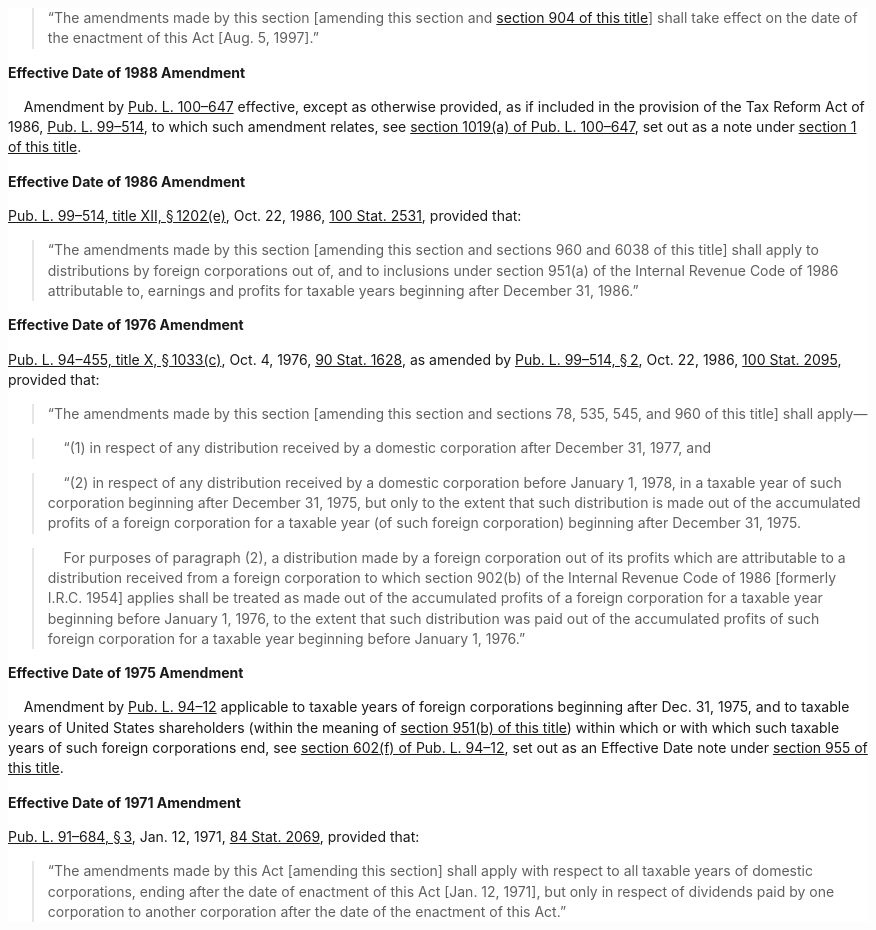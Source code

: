 > “The amendments made by this section \[amending this section and [section 904 of this title][/us/usc/t26/s904]\] shall take effect on the date of the enactment of this Act \[Aug. 5, 1997\].”

 __Effective Date of 1988 Amendment__ 

    Amendment by [Pub. L. 100–647][/us/pl/100/647] effective, except as otherwise provided, as if included in the provision of the Tax Reform Act of 1986, [Pub. L. 99–514][/us/pl/99/514], to which such amendment relates, see [section 1019(a) of Pub. L. 100–647][/us/pl/100/647/s1019/a], set out as a note under [section 1 of this title][/us/usc/t26/s1].

 __Effective Date of 1986 Amendment__ 

[Pub. L. 99–514, title XII, § 1202(e)][/us/pl/99/514/s1202/e], Oct. 22, 1986, [100 Stat. 2531][/us/stat/100/2531], provided that: 

> “The amendments made by this section \[amending this section and sections 960 and 6038 of this title\] shall apply to distributions by foreign corporations out of, and to inclusions under section 951(a) of the Internal Revenue Code of 1986 attributable to, earnings and profits for taxable years beginning after December 31, 1986.”

 __Effective Date of 1976 Amendment__ 

[Pub. L. 94–455, title X, § 1033(c)][/us/pl/94/455/s1033/c], Oct. 4, 1976, [90 Stat. 1628][/us/stat/90/1628], as amended by [Pub. L. 99–514, § 2][/us/pl/99/514/s2], Oct. 22, 1986, [100 Stat. 2095][/us/stat/100/2095], provided that: 

> “The amendments made by this section \[amending this section and sections 78, 535, 545, and 960 of this title\] shall apply—

>     “(1) in respect of any distribution received by a domestic corporation after December 31, 1977, and

>     “(2) in respect of any distribution received by a domestic corporation before January 1, 1978, in a taxable year of such corporation beginning after December 31, 1975, but only to the extent that such distribution is made out of the accumulated profits of a foreign corporation for a taxable year (of such foreign corporation) beginning after December 31, 1975.

>     For purposes of paragraph (2), a distribution made by a foreign corporation out of its profits which are attributable to a distribution received from a foreign corporation to which section 902(b) of the Internal Revenue Code of 1986 \[formerly I.R.C. 1954\] applies shall be treated as made out of the accumulated profits of a foreign corporation for a taxable year beginning before January 1, 1976, to the extent that such distribution was paid out of the accumulated profits of such foreign corporation for a taxable year beginning before January 1, 1976.”

 __Effective Date of 1975 Amendment__ 

    Amendment by [Pub. L. 94–12][/us/pl/94/12] applicable to taxable years of foreign corporations beginning after Dec. 31, 1975, and to taxable years of United States shareholders (within the meaning of [section 951(b) of this title][/us/usc/t26/s951/b]) within which or with which such taxable years of such foreign corporations end, see [section 602(f) of Pub. L. 94–12][/us/pl/94/12/s602/f], set out as an Effective Date note under [section 955 of this title][/us/usc/t26/s955].

 __Effective Date of 1971 Amendment__ 

[Pub. L. 91–684, § 3][/us/pl/91/684/s3], Jan. 12, 1971, [84 Stat. 2069][/us/stat/84/2069], provided that: 

> “The amendments made by this Act \[amending this section\] shall apply with respect to all taxable years of domestic corporations, ending after the date of enactment of this Act \[Jan. 12, 1971\], but only in respect of dividends paid by one corporation to another corporation after the date of the enactment of this Act.”


[/us/act/1954-08-16/ch736]: https://publicdocs.github.io/go/links?ns=uslm&ref=%2Fus%2Fact%2F1954-08-16%2Fch736
[/us/stat/68A/286]: https://publicdocs.github.io/go/links?ns=uslm&ref=%2Fus%2Fstat%2F68A%2F286
[/us/pl/86/780/s6/b/2]: https://publicdocs.github.io/go/links?ns=uslm&ref=%2Fus%2Fpl%2F86%2F780%2Fs6%2Fb%2F2
[/us/stat/74/1016]: https://publicdocs.github.io/go/links?ns=uslm&ref=%2Fus%2Fstat%2F74%2F1016
[/us/pl/87/834/s9/a]: https://publicdocs.github.io/go/links?ns=uslm&ref=%2Fus%2Fpl%2F87%2F834%2Fs9%2Fa
[/us/stat/76/999]: https://publicdocs.github.io/go/links?ns=uslm&ref=%2Fus%2Fstat%2F76%2F999
[/us/pl/91/684]: https://publicdocs.github.io/go/links?ns=uslm&ref=%2Fus%2Fpl%2F91%2F684
[/us/stat/84/2068]: https://publicdocs.github.io/go/links?ns=uslm&ref=%2Fus%2Fstat%2F84%2F2068
[/us/pl/94/12/s602/c/6]: https://publicdocs.github.io/go/links?ns=uslm&ref=%2Fus%2Fpl%2F94%2F12%2Fs602%2Fc%2F6
[/us/stat/89/59]: https://publicdocs.github.io/go/links?ns=uslm&ref=%2Fus%2Fstat%2F89%2F59
[/us/pl/94/455/s1033/a]: https://publicdocs.github.io/go/links?ns=uslm&ref=%2Fus%2Fpl%2F94%2F455%2Fs1033%2Fa
[/us/stat/90/1626]: https://publicdocs.github.io/go/links?ns=uslm&ref=%2Fus%2Fstat%2F90%2F1626
[/us/pl/99/514/s1202/a]: https://publicdocs.github.io/go/links?ns=uslm&ref=%2Fus%2Fpl%2F99%2F514%2Fs1202%2Fa
[/us/stat/100/2528]: https://publicdocs.github.io/go/links?ns=uslm&ref=%2Fus%2Fstat%2F100%2F2528
[/us/pl/100/647/s1012/b/1]: https://publicdocs.github.io/go/links?ns=uslm&ref=%2Fus%2Fpl%2F100%2F647%2Fs1012%2Fb%2F1
[/us/stat/102/3496]: https://publicdocs.github.io/go/links?ns=uslm&ref=%2Fus%2Fstat%2F102%2F3496
[/us/pl/105/34]: https://publicdocs.github.io/go/links?ns=uslm&ref=%2Fus%2Fpl%2F105%2F34
[/us/stat/111/970]: https://publicdocs.github.io/go/links?ns=uslm&ref=%2Fus%2Fstat%2F111%2F970
[/us/pl/108/357/s405/a]: https://publicdocs.github.io/go/links?ns=uslm&ref=%2Fus%2Fpl%2F108%2F357%2Fs405%2Fa
[/us/stat/118/1498]: https://publicdocs.github.io/go/links?ns=uslm&ref=%2Fus%2Fstat%2F118%2F1498
[/us/pl/99/514]: https://publicdocs.github.io/go/links?ns=uslm&ref=%2Fus%2Fpl%2F99%2F514
[/us/pl/99/514]: https://publicdocs.github.io/go/links?ns=uslm&ref=%2Fus%2Fpl%2F99%2F514
[/us/stat/100/2085]: https://publicdocs.github.io/go/links?ns=uslm&ref=%2Fus%2Fstat%2F100%2F2085
[/us/pl/108/357]: https://publicdocs.github.io/go/links?ns=uslm&ref=%2Fus%2Fpl%2F108%2F357
[/us/pl/105/34/s1113/a/1]: https://publicdocs.github.io/go/links?ns=uslm&ref=%2Fus%2Fpl%2F105%2F34%2Fs1113%2Fa%2F1
[/us/pl/105/34/s1163/a]: https://publicdocs.github.io/go/links?ns=uslm&ref=%2Fus%2Fpl%2F105%2F34%2Fs1163%2Fa
[/us/pl/105/34/s1113/a/2/C]: https://publicdocs.github.io/go/links?ns=uslm&ref=%2Fus%2Fpl%2F105%2F34%2Fs1113%2Fa%2F2%2FC
[/us/pl/105/34/s1113/a/2/D]: https://publicdocs.github.io/go/links?ns=uslm&ref=%2Fus%2Fpl%2F105%2F34%2Fs1113%2Fa%2F2%2FD
[/us/pl/105/34/s1113/a/2/A]: https://publicdocs.github.io/go/links?ns=uslm&ref=%2Fus%2Fpl%2F105%2F34%2Fs1113%2Fa%2F2%2FA
[/us/pl/105/34/s1113/a/2/B]: https://publicdocs.github.io/go/links?ns=uslm&ref=%2Fus%2Fpl%2F105%2F34%2Fs1113%2Fa%2F2%2FB
[/us/pl/100/647/s1012/b/2]: https://publicdocs.github.io/go/links?ns=uslm&ref=%2Fus%2Fpl%2F100%2F647%2Fs1012%2Fb%2F2
[/us/pl/100/647/s1012/b/1]: https://publicdocs.github.io/go/links?ns=uslm&ref=%2Fus%2Fpl%2F100%2F647%2Fs1012%2Fb%2F1
[/us/pl/99/514]: https://publicdocs.github.io/go/links?ns=uslm&ref=%2Fus%2Fpl%2F99%2F514
[/us/pl/94/455/s1033/a]: https://publicdocs.github.io/go/links?ns=uslm&ref=%2Fus%2Fpl%2F94%2F455%2Fs1033%2Fa
[/us/pl/94/12]: https://publicdocs.github.io/go/links?ns=uslm&ref=%2Fus%2Fpl%2F94%2F12
[/us/pl/91/684/s1]: https://publicdocs.github.io/go/links?ns=uslm&ref=%2Fus%2Fpl%2F91%2F684%2Fs1
[/us/pl/91/684/s2/1]: https://publicdocs.github.io/go/links?ns=uslm&ref=%2Fus%2Fpl%2F91%2F684%2Fs2%2F1
[/us/pl/91/684/s2/2]: https://publicdocs.github.io/go/links?ns=uslm&ref=%2Fus%2Fpl%2F91%2F684%2Fs2%2F2
[/us/pl/87/834]: https://publicdocs.github.io/go/links?ns=uslm&ref=%2Fus%2Fpl%2F87%2F834
[/us/pl/87/834]: https://publicdocs.github.io/go/links?ns=uslm&ref=%2Fus%2Fpl%2F87%2F834
[/us/pl/87/834]: https://publicdocs.github.io/go/links?ns=uslm&ref=%2Fus%2Fpl%2F87%2F834
[/us/pl/87/834]: https://publicdocs.github.io/go/links?ns=uslm&ref=%2Fus%2Fpl%2F87%2F834
[/us/pl/87/834]: https://publicdocs.github.io/go/links?ns=uslm&ref=%2Fus%2Fpl%2F87%2F834
[/us/pl/86/780]: https://publicdocs.github.io/go/links?ns=uslm&ref=%2Fus%2Fpl%2F86%2F780
[/us/pl/108/357]: https://publicdocs.github.io/go/links?ns=uslm&ref=%2Fus%2Fpl%2F108%2F357
[/us/pl/108/357/s405/c]: https://publicdocs.github.io/go/links?ns=uslm&ref=%2Fus%2Fpl%2F108%2F357%2Fs405%2Fc
[/us/usc/t26/s901]: https://publicdocs.github.io/go/links?ns=uslm&ref=%2Fus%2Fusc%2Ft26%2Fs901
[/us/pl/105/34/s1113/c]: https://publicdocs.github.io/go/links?ns=uslm&ref=%2Fus%2Fpl%2F105%2F34%2Fs1113%2Fc
[/us/stat/111/971]: https://publicdocs.github.io/go/links?ns=uslm&ref=%2Fus%2Fstat%2F111%2F971
[/us/usc/t26/s960]: https://publicdocs.github.io/go/links?ns=uslm&ref=%2Fus%2Fusc%2Ft26%2Fs960
[/us/pl/105/34/s1163/c]: https://publicdocs.github.io/go/links?ns=uslm&ref=%2Fus%2Fpl%2F105%2F34%2Fs1163%2Fc
[/us/stat/111/987]: https://publicdocs.github.io/go/links?ns=uslm&ref=%2Fus%2Fstat%2F111%2F987
[/us/usc/t26/s904]: https://publicdocs.github.io/go/links?ns=uslm&ref=%2Fus%2Fusc%2Ft26%2Fs904
[/us/pl/100/647]: https://publicdocs.github.io/go/links?ns=uslm&ref=%2Fus%2Fpl%2F100%2F647
[/us/pl/99/514]: https://publicdocs.github.io/go/links?ns=uslm&ref=%2Fus%2Fpl%2F99%2F514
[/us/pl/100/647/s1019/a]: https://publicdocs.github.io/go/links?ns=uslm&ref=%2Fus%2Fpl%2F100%2F647%2Fs1019%2Fa
[/us/usc/t26/s1]: https://publicdocs.github.io/go/links?ns=uslm&ref=%2Fus%2Fusc%2Ft26%2Fs1
[/us/pl/99/514/s1202/e]: https://publicdocs.github.io/go/links?ns=uslm&ref=%2Fus%2Fpl%2F99%2F514%2Fs1202%2Fe
[/us/stat/100/2531]: https://publicdocs.github.io/go/links?ns=uslm&ref=%2Fus%2Fstat%2F100%2F2531
[/us/pl/94/455/s1033/c]: https://publicdocs.github.io/go/links?ns=uslm&ref=%2Fus%2Fpl%2F94%2F455%2Fs1033%2Fc
[/us/stat/90/1628]: https://publicdocs.github.io/go/links?ns=uslm&ref=%2Fus%2Fstat%2F90%2F1628
[/us/pl/99/514/s2]: https://publicdocs.github.io/go/links?ns=uslm&ref=%2Fus%2Fpl%2F99%2F514%2Fs2
[/us/stat/100/2095]: https://publicdocs.github.io/go/links?ns=uslm&ref=%2Fus%2Fstat%2F100%2F2095
[/us/pl/94/12]: https://publicdocs.github.io/go/links?ns=uslm&ref=%2Fus%2Fpl%2F94%2F12
[/us/usc/t26/s951/b]: https://publicdocs.github.io/go/links?ns=uslm&ref=%2Fus%2Fusc%2Ft26%2Fs951%2Fb
[/us/pl/94/12/s602/f]: https://publicdocs.github.io/go/links?ns=uslm&ref=%2Fus%2Fpl%2F94%2F12%2Fs602%2Ff
[/us/usc/t26/s955]: https://publicdocs.github.io/go/links?ns=uslm&ref=%2Fus%2Fusc%2Ft26%2Fs955
[/us/pl/91/684/s3]: https://publicdocs.github.io/go/links?ns=uslm&ref=%2Fus%2Fpl%2F91%2F684%2Fs3
[/us/stat/84/2069]: https://publicdocs.github.io/go/links?ns=uslm&ref=%2Fus%2Fstat%2F84%2F2069
[/us/pl/87/834/s9/e]: https://publicdocs.github.io/go/links?ns=uslm&ref=%2Fus%2Fpl%2F87%2F834%2Fs9%2Fe
[/us/stat/76/1001]: https://publicdocs.github.io/go/links?ns=uslm&ref=%2Fus%2Fstat%2F76%2F1001
[/us/usc/t26/s78]: https://publicdocs.github.io/go/links?ns=uslm&ref=%2Fus%2Fusc%2Ft26%2Fs78
[/us/pl/86/780]: https://publicdocs.github.io/go/links?ns=uslm&ref=%2Fus%2Fpl%2F86%2F780
[/us/pl/86/780/s6/c]: https://publicdocs.github.io/go/links?ns=uslm&ref=%2Fus%2Fpl%2F86%2F780%2Fs6%2Fc
[/us/usc/t26/s6038]: https://publicdocs.github.io/go/links?ns=uslm&ref=%2Fus%2Fusc%2Ft26%2Fs6038
[/us/pl/99/514/s1023/e/3/C]: https://publicdocs.github.io/go/links?ns=uslm&ref=%2Fus%2Fpl%2F99%2F514%2Fs1023%2Fe%2F3%2FC
[/us/pl/100/647/s1012/b/3]: https://publicdocs.github.io/go/links?ns=uslm&ref=%2Fus%2Fpl%2F100%2F647%2Fs1012%2Fb%2F3
[/us/stat/102/3496]: https://publicdocs.github.io/go/links?ns=uslm&ref=%2Fus%2Fstat%2F102%2F3496
[/us/pl/99/514]: https://publicdocs.github.io/go/links?ns=uslm&ref=%2Fus%2Fpl%2F99%2F514
[/us/usc/t26/s846]: https://publicdocs.github.io/go/links?ns=uslm&ref=%2Fus%2Fusc%2Ft26%2Fs846